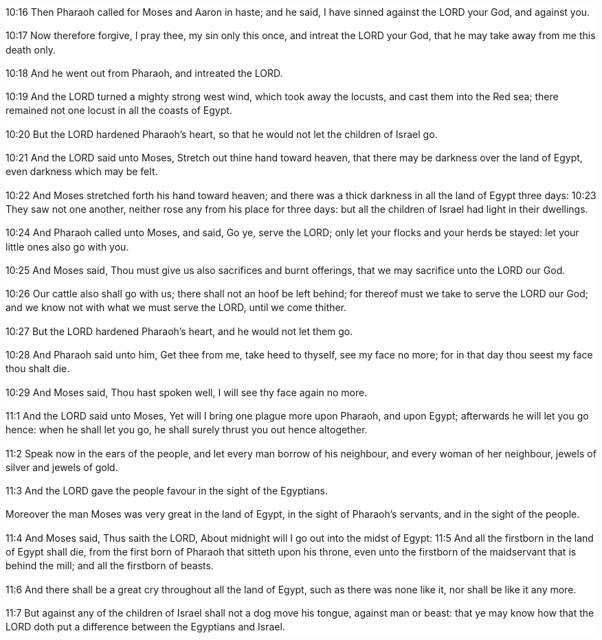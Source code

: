 10:16 Then Pharaoh called for Moses and Aaron in haste; and he said, I have sinned against the LORD your God, and against you.

10:17 Now therefore forgive, I pray thee, my sin only this once, and intreat the LORD your God, that he may take away from me this death only.

10:18 And he went out from Pharaoh, and intreated the LORD.

10:19 And the LORD turned a mighty strong west wind, which took away the locusts, and cast them into the Red sea; there remained not one locust in all the coasts of Egypt.

10:20 But the LORD hardened Pharaoh’s heart, so that he would not let the children of Israel go.

10:21 And the LORD said unto Moses, Stretch out thine hand toward heaven, that there may be darkness over the land of Egypt, even darkness which may be felt.

10:22 And Moses stretched forth his hand toward heaven; and there was a thick darkness in all the land of Egypt three days: 10:23 They saw not one another, neither rose any from his place for three days: but all the children of Israel had light in their dwellings.

10:24 And Pharaoh called unto Moses, and said, Go ye, serve the LORD; only let your flocks and your herds be stayed: let your little ones also go with you.

10:25 And Moses said, Thou must give us also sacrifices and burnt offerings, that we may sacrifice unto the LORD our God.

10:26 Our cattle also shall go with us; there shall not an hoof be left behind; for thereof must we take to serve the LORD our God; and we know not with what we must serve the LORD, until we come thither.

10:27 But the LORD hardened Pharaoh’s heart, and he would not let them go.

10:28 And Pharaoh said unto him, Get thee from me, take heed to thyself, see my face no more; for in that day thou seest my face thou shalt die.

10:29 And Moses said, Thou hast spoken well, I will see thy face again no more.

11:1 And the LORD said unto Moses, Yet will I bring one plague more upon Pharaoh, and upon Egypt; afterwards he will let you go hence: when he shall let you go, he shall surely thrust you out hence altogether.

11:2 Speak now in the ears of the people, and let every man borrow of his neighbour, and every woman of her neighbour, jewels of silver and jewels of gold.

11:3 And the LORD gave the people favour in the sight of the Egyptians.

Moreover the man Moses was very great in the land of Egypt, in the sight of Pharaoh’s servants, and in the sight of the people.

11:4 And Moses said, Thus saith the LORD, About midnight will I go out into the midst of Egypt: 11:5 And all the firstborn in the land of Egypt shall die, from the first born of Pharaoh that sitteth upon his throne, even unto the firstborn of the maidservant that is behind the mill; and all the firstborn of beasts.

11:6 And there shall be a great cry throughout all the land of Egypt, such as there was none like it, nor shall be like it any more.

11:7 But against any of the children of Israel shall not a dog move his tongue, against man or beast: that ye may know how that the LORD doth put a difference between the Egyptians and Israel.
